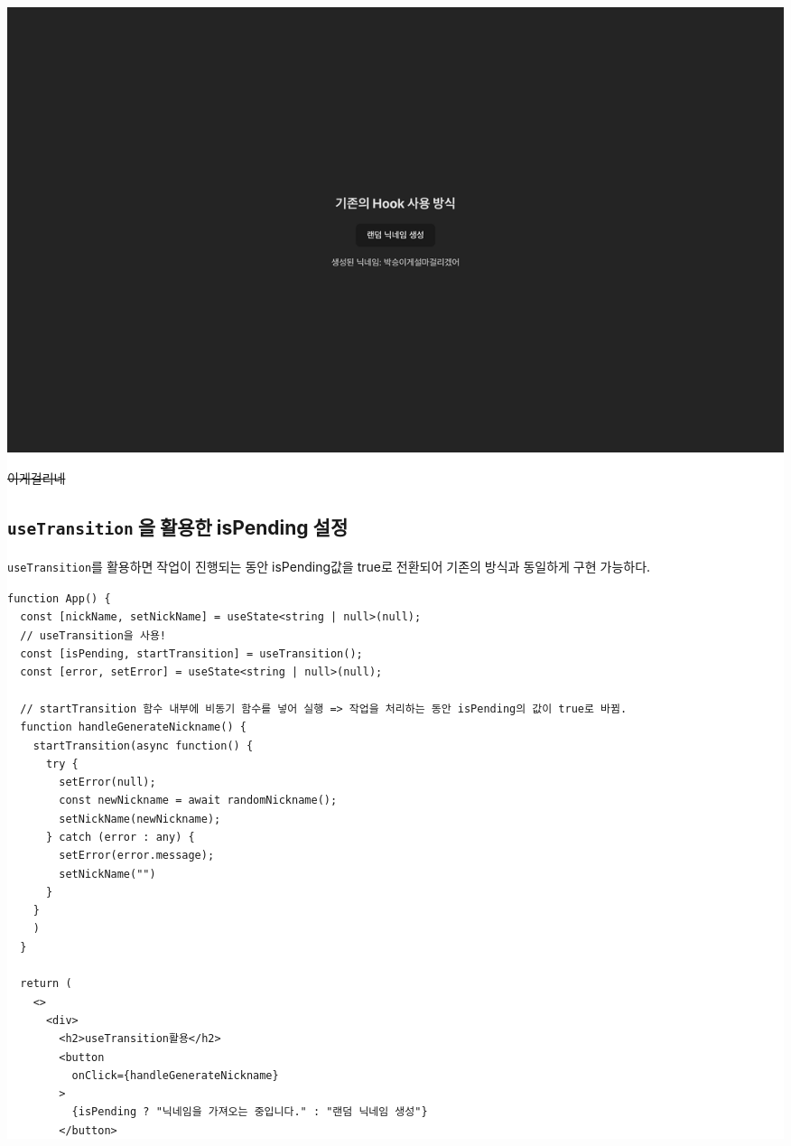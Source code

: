 <img src="/assets/img/frontend/hooks/250108/randomNickname_original.jpeg" alt="randomNickname_기존">

~~이게걸리네~~

## `useTransition` 을 활용한 isPending 설정

`useTransition`를 활용하면 작업이 진행되는 동안 isPending값을 true로 전환되어 기존의 방식과 동일하게 구현 가능하다.

```tsx
function App() {
  const [nickName, setNickName] = useState<string | null>(null);
  // useTransition을 사용!
  const [isPending, startTransition] = useTransition();
  const [error, setError] = useState<string | null>(null);

  // startTransition 함수 내부에 비동기 함수를 넣어 실행 => 작업을 처리하는 동안 isPending의 값이 true로 바뀜.
  function handleGenerateNickname() {
    startTransition(async function() {
      try {
        setError(null);
        const newNickname = await randomNickname();
        setNickName(newNickname);
      } catch (error : any) {
        setError(error.message);
        setNickName("")
      }
    }
    )
  }

  return (
    <>
      <div>
        <h2>useTransition활용</h2>
        <button
          onClick={handleGenerateNickname}
        >
          {isPending ? "닉네임을 가져오는 중입니다." : "랜덤 닉네임 생성"}
        </button>
```